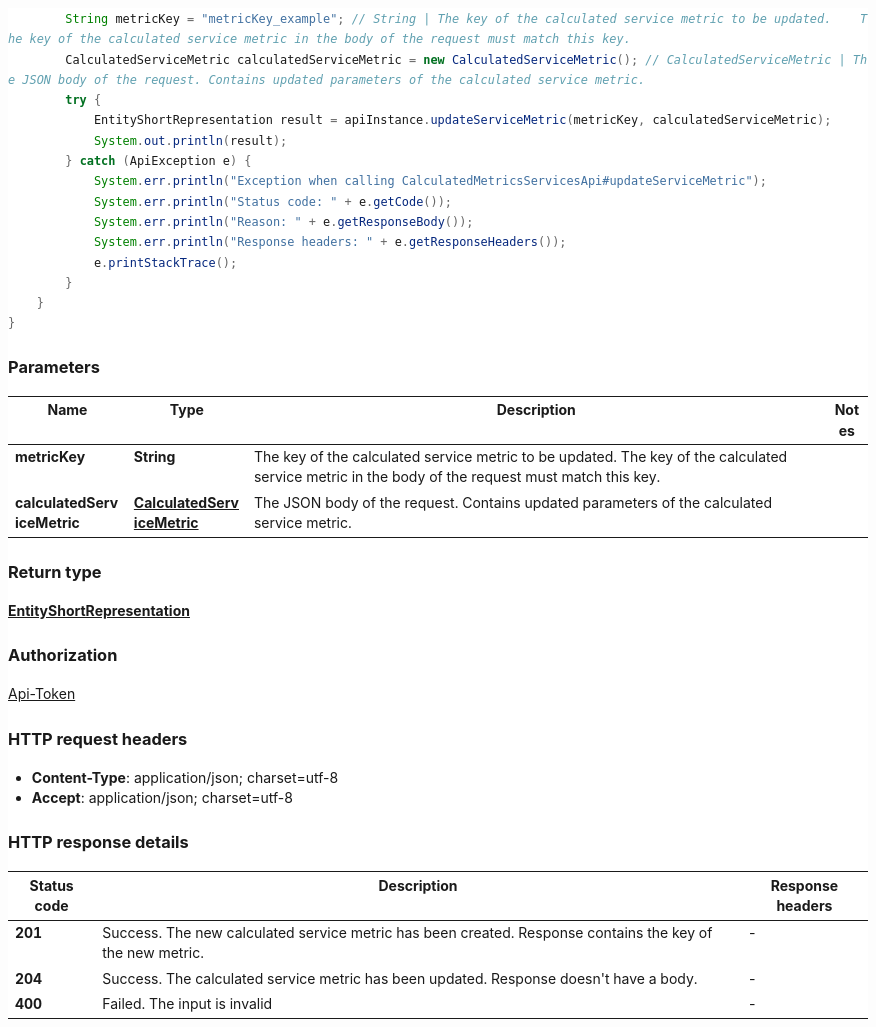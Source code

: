 ```java
        String metricKey = "metricKey_example"; // String | The key of the calculated service metric to be updated.    The key of the calculated service metric in the body of the request must match this key.
        CalculatedServiceMetric calculatedServiceMetric = new CalculatedServiceMetric(); // CalculatedServiceMetric | The JSON body of the request. Contains updated parameters of the calculated service metric.
        try {
            EntityShortRepresentation result = apiInstance.updateServiceMetric(metricKey, calculatedServiceMetric);
            System.out.println(result);
        } catch (ApiException e) {
            System.err.println("Exception when calling CalculatedMetricsServicesApi#updateServiceMetric");
            System.err.println("Status code: " + e.getCode());
            System.err.println("Reason: " + e.getResponseBody());
            System.err.println("Response headers: " + e.getResponseHeaders());
            e.printStackTrace();
        }
    }
}
```

### Parameters


| Name | Type | Description  | Notes |
|------------- | ------------- | ------------- | -------------|
| **metricKey** | **String**| The key of the calculated service metric to be updated.    The key of the calculated service metric in the body of the request must match this key. | |
| **calculatedServiceMetric** | [**CalculatedServiceMetric**](CalculatedServiceMetric.md)| The JSON body of the request. Contains updated parameters of the calculated service metric. | |

### Return type

[**EntityShortRepresentation**](EntityShortRepresentation.md)


### Authorization

[Api-Token](../README.md#Api-Token)

### HTTP request headers

- **Content-Type**: application/json; charset=utf-8
- **Accept**: application/json; charset=utf-8

### HTTP response details
| Status code | Description | Response headers |
|-------------|-------------|------------------|
| **201** | Success. The new calculated service metric has been created. Response contains the key of the new metric. |  -  |
| **204** | Success. The calculated service metric has been updated. Response doesn&#39;t have a body. |  -  |
| **400** | Failed. The input is invalid |  -  |
